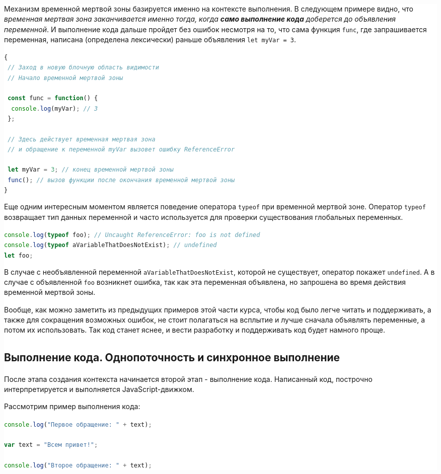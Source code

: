 
Механизм временной мертвой зоны базируется именно на контексте выполнения. В следующем примере видно, что _временная мертвая зона заканчивается именно тогда, когда **само выполнение кода** доберется до объявления переменной_. И выполнение кода дальше пройдет без ошибок несмотря на то, что сама функция `func`, где запрашивается переменная, написана (определена лексически) раньше объявления `let myVar = 3`.

```javascript
{
 // Заход в новую блочную область видимости
 // Начало временной мертвой зоны

 const func = function() {
  console.log(myVar); // 3
 };

 // Здесь действует временная мертвая зона
 // и обращение к переменной myVar вызовет ошибку ReferenceError

 let myVar = 3; // конец временной мертвой зоны
 func(); // вызов функции после окончания временной мертвой зоны
}
```

Еще одним интересным моментом является поведение оператора `typeof` при временной мертвой зоне. Оператор `typeof` возвращает тип данных переменной и часто используется для проверки существования глобальных переменных.

```javascript
console.log(typeof foo); // Uncaught ReferenceError: foo is not defined
console.log(typeof aVariableThatDoesNotExist); // undefined
let foo;
```

В случае с необъявленной переменной `aVariableThatDoesNotExist`, которой не существует, оператор покажет `undefined`. А в случае с объявленной `foo` возникнет ошибка, так как эта переменная объявлена, но запрошена во время действия временной мертвой зоны.

Вообще, как можно заметить из предыдущих примеров этой части курса, чтобы код было легче читать и поддерживать, а также для сокращения возможных ошибок, не стоит полагаться на всплытие и лучше сначала объявлять переменные, а потом их использовать. Так код станет яснее, и вести разработку и поддерживать код будет намного проще.

## Выполнение кода. Однопоточность и синхронное выполнение

После этапа создания контекста начинается второй этап - выполнение кода. Написанный код, построчно интерпретируется и выполняется JavaScript-движком.

Рассмотрим пример выполнения кода:

```javascript
console.log("Первое обращение: " + text);

var text = "Всем привет!";

console.log("Второе обращение: " + text);
```
